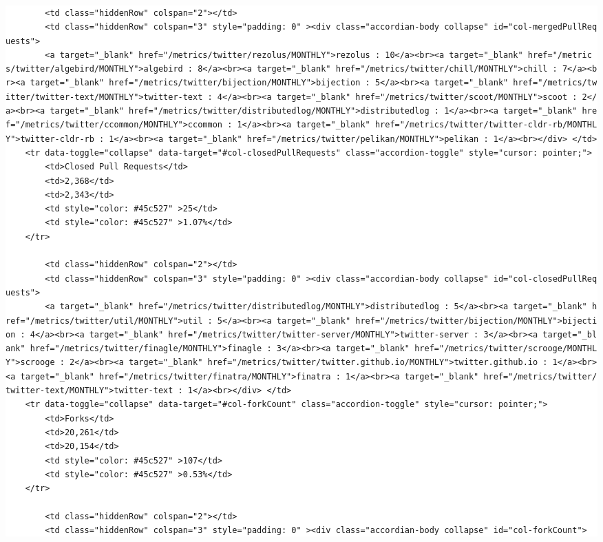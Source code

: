             <td class="hiddenRow" colspan="2"></td>
            <td class="hiddenRow" colspan="3" style="padding: 0" ><div class="accordian-body collapse" id="col-mergedPullRequests">
            <a target="_blank" href="/metrics/twitter/rezolus/MONTHLY">rezolus : 10</a><br><a target="_blank" href="/metrics/twitter/algebird/MONTHLY">algebird : 8</a><br><a target="_blank" href="/metrics/twitter/chill/MONTHLY">chill : 7</a><br><a target="_blank" href="/metrics/twitter/bijection/MONTHLY">bijection : 5</a><br><a target="_blank" href="/metrics/twitter/twitter-text/MONTHLY">twitter-text : 4</a><br><a target="_blank" href="/metrics/twitter/scoot/MONTHLY">scoot : 2</a><br><a target="_blank" href="/metrics/twitter/distributedlog/MONTHLY">distributedlog : 1</a><br><a target="_blank" href="/metrics/twitter/ccommon/MONTHLY">ccommon : 1</a><br><a target="_blank" href="/metrics/twitter/twitter-cldr-rb/MONTHLY">twitter-cldr-rb : 1</a><br><a target="_blank" href="/metrics/twitter/pelikan/MONTHLY">pelikan : 1</a><br></div> </td>
        <tr data-toggle="collapse" data-target="#col-closedPullRequests" class="accordion-toggle" style="cursor: pointer;">
            <td>Closed Pull Requests</td>
            <td>2,368</td>
            <td>2,343</td>
            <td style="color: #45c527" >25</td>
            <td style="color: #45c527" >1.07%</td>
        </tr>
        
            <td class="hiddenRow" colspan="2"></td>
            <td class="hiddenRow" colspan="3" style="padding: 0" ><div class="accordian-body collapse" id="col-closedPullRequests">
            <a target="_blank" href="/metrics/twitter/distributedlog/MONTHLY">distributedlog : 5</a><br><a target="_blank" href="/metrics/twitter/util/MONTHLY">util : 5</a><br><a target="_blank" href="/metrics/twitter/bijection/MONTHLY">bijection : 4</a><br><a target="_blank" href="/metrics/twitter/twitter-server/MONTHLY">twitter-server : 3</a><br><a target="_blank" href="/metrics/twitter/finagle/MONTHLY">finagle : 3</a><br><a target="_blank" href="/metrics/twitter/scrooge/MONTHLY">scrooge : 2</a><br><a target="_blank" href="/metrics/twitter/twitter.github.io/MONTHLY">twitter.github.io : 1</a><br><a target="_blank" href="/metrics/twitter/finatra/MONTHLY">finatra : 1</a><br><a target="_blank" href="/metrics/twitter/twitter-text/MONTHLY">twitter-text : 1</a><br></div> </td>
        <tr data-toggle="collapse" data-target="#col-forkCount" class="accordion-toggle" style="cursor: pointer;">
            <td>Forks</td>
            <td>20,261</td>
            <td>20,154</td>
            <td style="color: #45c527" >107</td>
            <td style="color: #45c527" >0.53%</td>
        </tr>
        
            <td class="hiddenRow" colspan="2"></td>
            <td class="hiddenRow" colspan="3" style="padding: 0" ><div class="accordian-body collapse" id="col-forkCount">